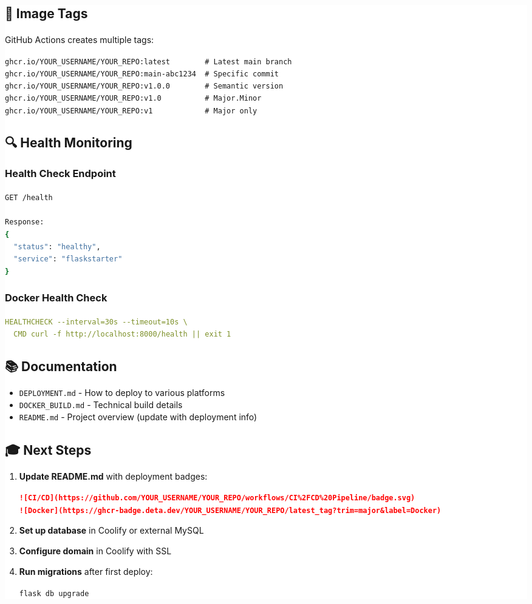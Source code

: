## 📝 Image Tags

GitHub Actions creates multiple tags:

```
ghcr.io/YOUR_USERNAME/YOUR_REPO:latest        # Latest main branch
ghcr.io/YOUR_USERNAME/YOUR_REPO:main-abc1234  # Specific commit
ghcr.io/YOUR_USERNAME/YOUR_REPO:v1.0.0        # Semantic version
ghcr.io/YOUR_USERNAME/YOUR_REPO:v1.0          # Major.Minor
ghcr.io/YOUR_USERNAME/YOUR_REPO:v1            # Major only
```

## 🔍 Health Monitoring

### Health Check Endpoint
```bash
GET /health

Response:
{
  "status": "healthy",
  "service": "flaskstarter"
}
```

### Docker Health Check
```yaml
HEALTHCHECK --interval=30s --timeout=10s \
  CMD curl -f http://localhost:8000/health || exit 1
```

## 📚 Documentation

- `DEPLOYMENT.md` - How to deploy to various platforms
- `DOCKER_BUILD.md` - Technical build details
- `README.md` - Project overview (update with deployment info)

## 🎓 Next Steps

1. **Update README.md** with deployment badges:
   ```markdown
   ![CI/CD](https://github.com/YOUR_USERNAME/YOUR_REPO/workflows/CI%2FCD%20Pipeline/badge.svg)
   ![Docker](https://ghcr-badge.deta.dev/YOUR_USERNAME/YOUR_REPO/latest_tag?trim=major&label=Docker)
   ```

2. **Set up database** in Coolify or external MySQL

3. **Configure domain** in Coolify with SSL

4. **Run migrations** after first deploy:
   ```bash
   flask db upgrade
   ```

